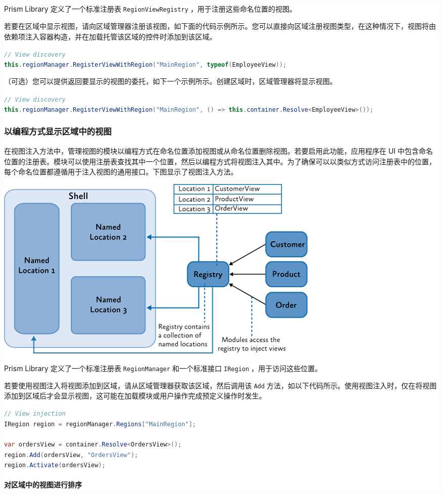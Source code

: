 Prism Library 定义了一个标准注册表 ```RegionViewRegistry``` ，用于注册这些命名位置的视图。

若要在区域中显示视图，请向区域管理器注册该视图，如下面的代码示例所示。您可以直接向区域注册视图类型，在这种情况下，视图将由依赖项注入容器构造，并在加载托管该区域的控件时添加到该区域。

```cs
// View discovery
this.regionManager.RegisterViewWithRegion("MainRegion", typeof(EmployeeView));
```

（可选）您可以提供返回要显示的视图的委托，如下一个示例所示。创建区域时，区域管理器将显示视图。

```cs
// View discovery
this.regionManager.RegisterViewWithRegion("MainRegion", () => this.container.Resolve<EmployeeView>());
```

### 以编程方式显示区域中的视图

在视图注入方法中，管理视图的模块以编程方式在命名位置添加视图或从命名位置删除视图。若要启用此功能，应用程序在 UI 中包含命名位置的注册表。模块可以使用注册表查找其中一个位置，然后以编程方式将视图注入其中。为了确保可以以类似方式访问注册表中的位置，每个命名位置都遵循用于注入视图的通用接口。下图显示了视图注入方法。

![View injection](images/Ch7UIFig10.png)

Prism Library 定义了一个标准注册表 ```RegionManager``` 和一个标准接口 ```IRegion``` ，用于访问这些位置。

若要使用视图注入将视图添加到区域，请从区域管理器获取该区域，然后调用该 ```Add``` 方法，如以下代码所示。使用视图注入时，仅在将视图添加到区域后才会显示视图，这可能在加载模块或用户操作完成预定义操作时发生。

```cs
// View injection
IRegion region = regionManager.Regions["MainRegion"];

var ordersView = container.Resolve<OrdersView>();
region.Add(ordersView, "OrdersView");
region.Activate(ordersView);
```

#### 对区域中的视图进行排序

